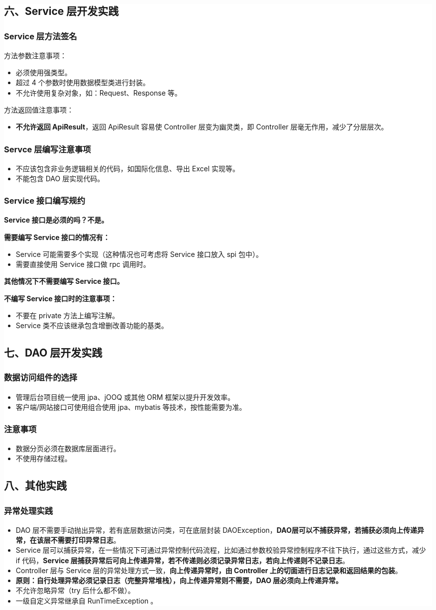 ## 六、Service 层开发实践

### Service 层方法签名

方法参数注意事项：

-   必须使用强类型。
-   超过 4 个参数时使用数据模型类进行封装。
-   不允许使用复杂对象，如：Request、Response 等。

方法返回值注意事项：

-   **不允许返回 ApiResult**，返回 ApiResult 容易使 Controller 层变为幽灵类，即 Controller 层毫无作用，减少了分层层次。

### Servce 层编写注意事项

-   不应该包含非业务逻辑相关的代码，如国际化信息、导出 Excel 实现等。
-   不能包含 DAO 层实现代码。

### Service 接口编写规约

**Service 接口是必须的吗？不是。**

**需要编写 Service 接口的情况有：**

-   Service 可能需要多个实现（这种情况也可考虑将 Service 接口放入 spi 包中）。
-   需要直接使用 Service 接口做 rpc 调用时。

**其他情况下不需要编写 Service 接口。**

**不编写 Service 接口时的注意事项：**

-   不要在 private 方法上编写注解。
-   Service 类不应该继承包含增删改善功能的基类。

## 七、DAO 层开发实践

### 数据访问组件的选择

-   管理后台项目统一使用 jpa、jOOQ 或其他 ORM 框架以提升开发效率。
-   客户端/网站接口可使用组合使用 jpa、mybatis 等技术，按性能需要为准。

### 注意事项

-   数据分页必须在数据库层面进行。
-   不使用存储过程。

## 八、其他实践

### 异常处理实践

-   DAO 层不需要手动抛出异常，若有底层数据访问类，可在底层封装 DAOException，**DAO层可以不捕获异常，若捕获必须向上传递异常，在该层不需要打印异常日志**。
-   Service 层可以捕获异常，在一些情况下可通过异常控制代码流程，比如通过参数校验异常控制程序不往下执行，通过这些方式，减少 if 代码，**Service 层捕获异常后可向上传递异常，若不传递则必须记录异常日志，若向上传递则不记录日志**。
-   Controller 层与 Service 层的异常处理方式一致，**向上传递异常时，由 Controller 上的切面进行日志记录和返回结果的包装**。
-   **原则：自行处理异常必须记录日志（完整异常堆栈），向上传递异常则不需要，DAO 层必须向上传递异常。**
-   不允许忽略异常（try 后什么都不做）。
-   一级自定义异常继承自 RunTimeException 。
